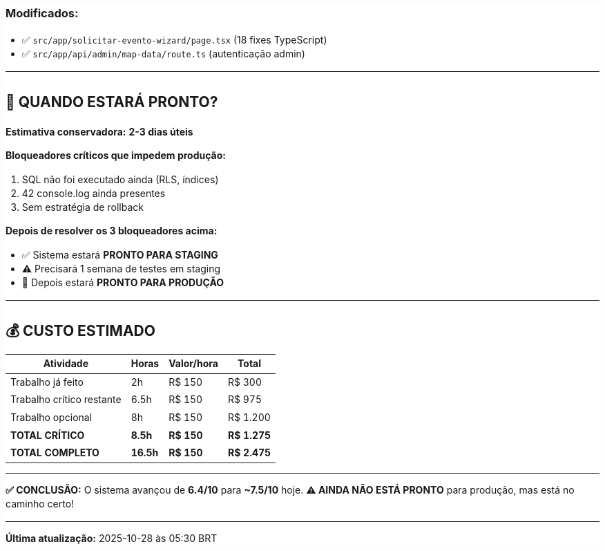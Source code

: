 ### Modificados:
- ✅ `src/app/solicitar-evento-wizard/page.tsx` (18 fixes TypeScript)
- ✅ `src/app/api/admin/map-data/route.ts` (autenticação admin)

---

## 🚀 QUANDO ESTARÁ PRONTO?

**Estimativa conservadora:** **2-3 dias úteis**

**Bloqueadores críticos que impedem produção:**
1. SQL não foi executado ainda (RLS, índices)
2. 42 console.log ainda presentes
3. Sem estratégia de rollback

**Depois de resolver os 3 bloqueadores acima:**
- ✅ Sistema estará **PRONTO PARA STAGING**
- ⚠️ Precisará 1 semana de testes em staging
- 🚀 Depois estará **PRONTO PARA PRODUÇÃO**

---

## 💰 CUSTO ESTIMADO

| Atividade | Horas | Valor/hora | Total |
|-----------|-------|------------|-------|
| Trabalho já feito | 2h | R$ 150 | R$ 300 |
| Trabalho crítico restante | 6.5h | R$ 150 | R$ 975 |
| Trabalho opcional | 8h | R$ 150 | R$ 1.200 |
| **TOTAL CRÍTICO** | **8.5h** | **R$ 150** | **R$ 1.275** |
| **TOTAL COMPLETO** | **16.5h** | **R$ 150** | **R$ 2.475** |

---

**✅ CONCLUSÃO:** O sistema avançou de **6.4/10** para **~7.5/10** hoje.
**⚠️ AINDA NÃO ESTÁ PRONTO** para produção, mas está no caminho certo!

---

**Última atualização:** 2025-10-28 às 05:30 BRT
